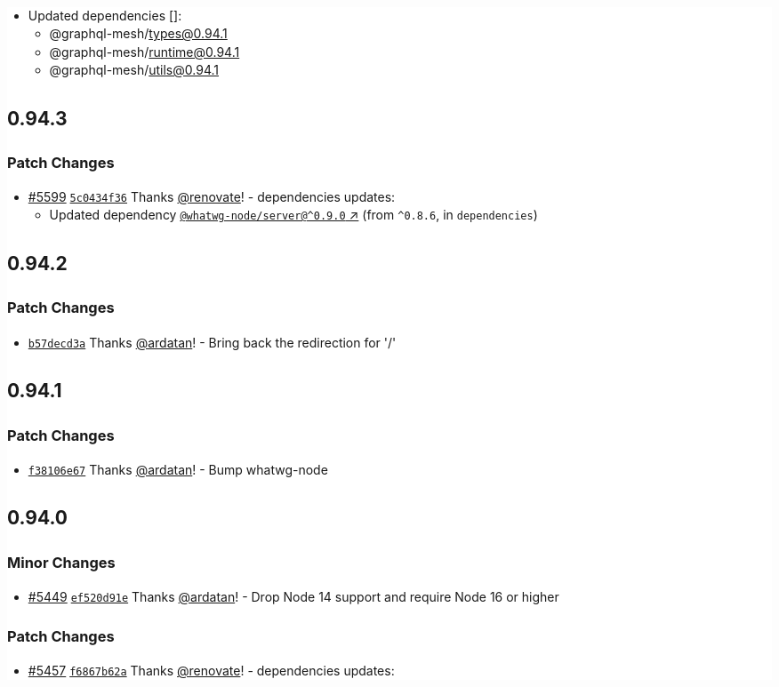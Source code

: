 - Updated dependencies []:
  - @graphql-mesh/types@0.94.1
  - @graphql-mesh/runtime@0.94.1
  - @graphql-mesh/utils@0.94.1

## 0.94.3

### Patch Changes

- [#5599](https://github.com/Urigo/graphql-mesh/pull/5599)
  [`5c0434f36`](https://github.com/Urigo/graphql-mesh/commit/5c0434f3696065e1d4e4d9b70bd7b4628872af1c)
  Thanks [@renovate](https://github.com/apps/renovate)! - dependencies updates:
  - Updated dependency
    [`@whatwg-node/server@^0.9.0` ↗︎](https://www.npmjs.com/package/@whatwg-node/server/v/0.9.0)
    (from `^0.8.6`, in `dependencies`)

## 0.94.2

### Patch Changes

- [`b57decd3a`](https://github.com/Urigo/graphql-mesh/commit/b57decd3a4f185ba55e7afdcd5789be94b4df75e)
  Thanks [@ardatan](https://github.com/ardatan)! - Bring back the redirection for '/'

## 0.94.1

### Patch Changes

- [`f38106e67`](https://github.com/Urigo/graphql-mesh/commit/f38106e6708c7b3e47975d8b5898a598117c9f7b)
  Thanks [@ardatan](https://github.com/ardatan)! - Bump whatwg-node

## 0.94.0

### Minor Changes

- [#5449](https://github.com/Urigo/graphql-mesh/pull/5449)
  [`ef520d91e`](https://github.com/Urigo/graphql-mesh/commit/ef520d91e6d1800ed63ef016ed74084261788371)
  Thanks [@ardatan](https://github.com/ardatan)! - Drop Node 14 support and require Node 16 or
  higher

### Patch Changes

- [#5457](https://github.com/Urigo/graphql-mesh/pull/5457)
  [`f6867b62a`](https://github.com/Urigo/graphql-mesh/commit/f6867b62a003c060afde88212603bcee18084ff3)
  Thanks [@renovate](https://github.com/apps/renovate)! - dependencies updates:
